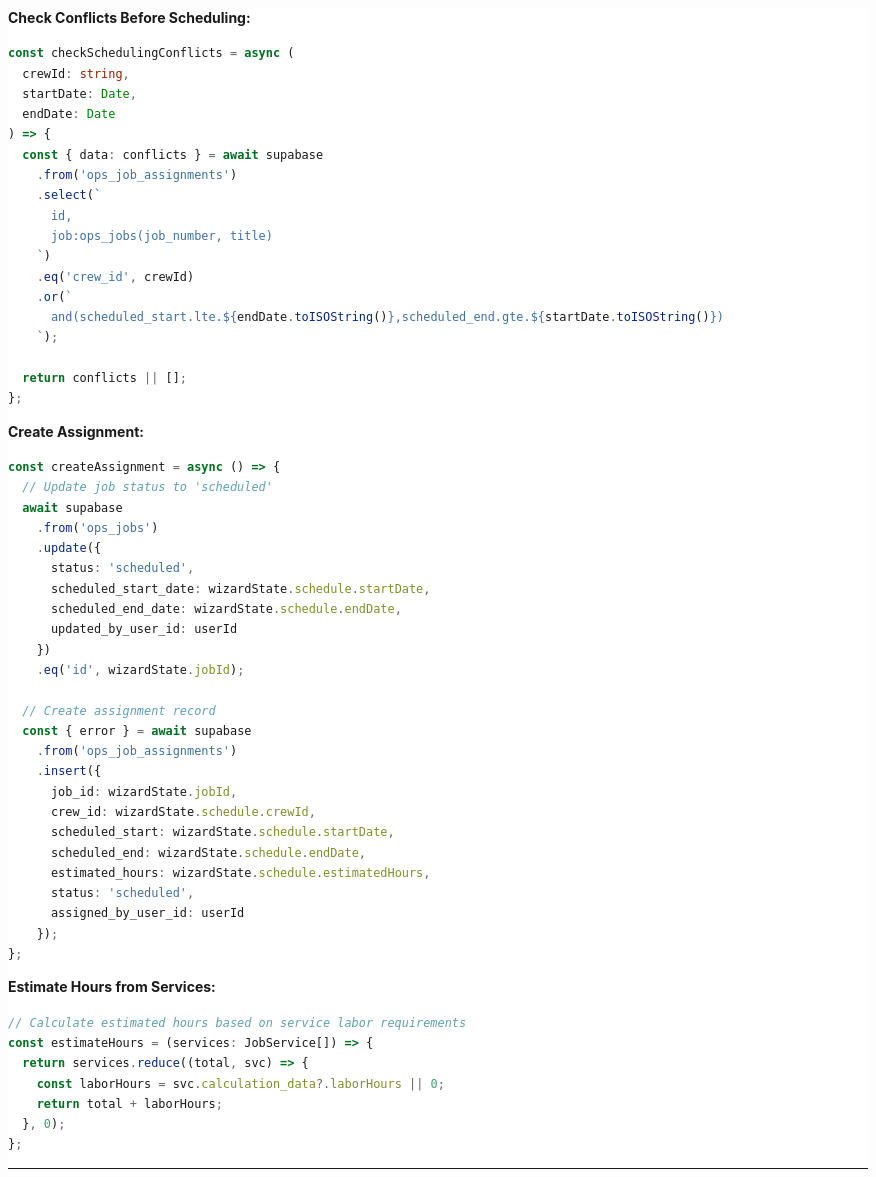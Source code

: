 **Check Conflicts Before Scheduling:**
```typescript
const checkSchedulingConflicts = async (
  crewId: string,
  startDate: Date,
  endDate: Date
) => {
  const { data: conflicts } = await supabase
    .from('ops_job_assignments')
    .select(`
      id,
      job:ops_jobs(job_number, title)
    `)
    .eq('crew_id', crewId)
    .or(`
      and(scheduled_start.lte.${endDate.toISOString()},scheduled_end.gte.${startDate.toISOString()})
    `);

  return conflicts || [];
};
```

**Create Assignment:**
```typescript
const createAssignment = async () => {
  // Update job status to 'scheduled'
  await supabase
    .from('ops_jobs')
    .update({
      status: 'scheduled',
      scheduled_start_date: wizardState.schedule.startDate,
      scheduled_end_date: wizardState.schedule.endDate,
      updated_by_user_id: userId
    })
    .eq('id', wizardState.jobId);

  // Create assignment record
  const { error } = await supabase
    .from('ops_job_assignments')
    .insert({
      job_id: wizardState.jobId,
      crew_id: wizardState.schedule.crewId,
      scheduled_start: wizardState.schedule.startDate,
      scheduled_end: wizardState.schedule.endDate,
      estimated_hours: wizardState.schedule.estimatedHours,
      status: 'scheduled',
      assigned_by_user_id: userId
    });
};
```

**Estimate Hours from Services:**
```typescript
// Calculate estimated hours based on service labor requirements
const estimateHours = (services: JobService[]) => {
  return services.reduce((total, svc) => {
    const laborHours = svc.calculation_data?.laborHours || 0;
    return total + laborHours;
  }, 0);
};
```

---